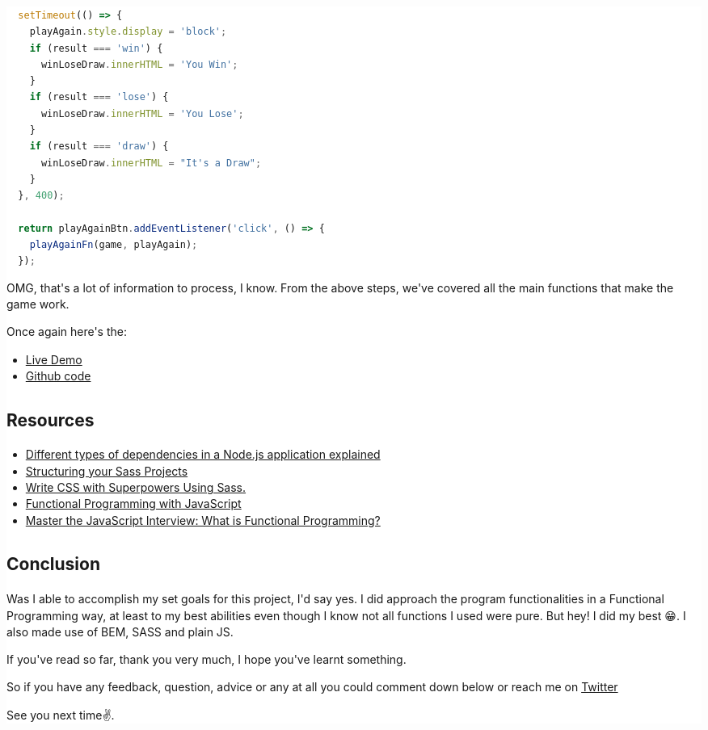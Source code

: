 ```js
  setTimeout(() => {
    playAgain.style.display = 'block';
    if (result === 'win') {
      winLoseDraw.innerHTML = 'You Win';
    }
    if (result === 'lose') {
      winLoseDraw.innerHTML = 'You Lose';
    }
    if (result === 'draw') {
      winLoseDraw.innerHTML = "It's a Draw";
    }
  }, 400);

  return playAgainBtn.addEventListener('click', () => {
    playAgainFn(game, playAgain);
  });
```

OMG, that's a lot of information to process, I know. From the above steps, we've covered all the main functions that make the game work.

Once again here's the: 

- [Live Demo](https://rock-paper-scissors-game-zeta-one.vercel.app/)
- [Github code](https://github.com/jomefavourite/Frontendmentor_rock-paper-scissors-master)


## Resources
- [Different types of dependencies in a Node.js application explained](https://javascript.plainenglish.io/what-the-dependency-types-of-dependencies-in-a-node-js-application-explained-904a5424fbd3#:~:text=These%20are%20the%20packages%20that,may%20use%20npm%20i%20package_name)
- [Structuring your Sass Projects](https://itnext.io/structuring-your-sass-projects-c8d41fa55ed4)
- [Write CSS with Superpowers Using Sass.](https://favouritejome.hashnode.dev/write-css-with-superpowers-using-sass)
- [Functional Programming with JavaScript](https://saurabhkamboj.hashnode.dev/functional-programming-with-javascript)
- [Master the JavaScript Interview: What is Functional Programming?](https://medium.com/javascript-scene/master-the-javascript-interview-what-is-functional-programming-7f218c68b3a0)

## Conclusion

Was I able to accomplish my set goals for this project, I'd say yes. I did approach the program functionalities in a Functional Programming way, at least to my best abilities even though I know not all functions I used were pure. But hey! I did my best 😁. I also made use of BEM, SASS and plain JS.

If you've read so far, thank you very much, I hope you've learnt something.

So if you have any feedback, question, advice or any at all you could comment down below or reach me on [Twitter](https://www.twitter.com/@favouritejome1)

See you next time✌.






